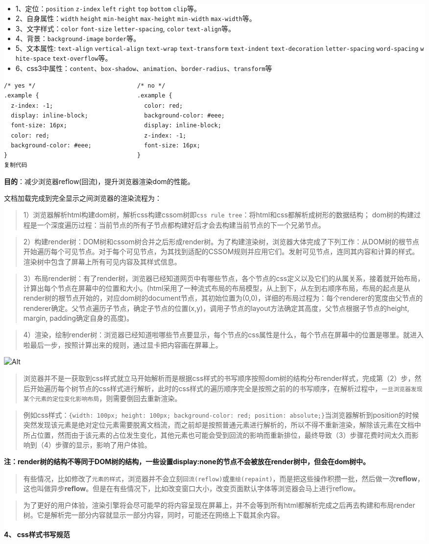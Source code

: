 - 1、定位：`position` `z-index` `left` `right` `top` `bottom` `clip`等。
- 2、自身属性：`width` `height` `min-height` `max-height` `min-width` `max-width`等。
- 3、文字样式：`color` `font-size` `letter-spacing`, `color` `text-align`等。
- 4、背景：`background-image` `border`等。
- 5、文本属性: `text-align` `vertical-align` `text-wrap` `text-transform` `text-indent` `text-decoration`  `letter-spacing` `word-spacing` `white-space` `text-overflow`等。
- 6、css3中属性：`content`、`box-shadow`、`animation`、`border-radius`、`transform`等

```
/* yes */                             /* no */
.example {                            .example {   
  z-index: -1;                          color: red;
  display: inline-block;                background-color: #eee;
  font-size: 16px;                      display: inline-block;
  color: red;                           z-index: -1;
  background-color: #eee;               font-size: 16px;
}                                     }
复制代码
```

**目的**：减少浏览器reflow(回流)，提升浏览器渲染dom的性能。

文档加载完成到完全显示之间浏览器的渲染流程为：

> 1）浏览器解析html构建dom树，解析css构建cssom树即`css rule tree`：将html和css都解析成树形的数据结构； dom树的构建过程是一个深度遍历过程：当前节点的所有子节点都构建好后才会去构建当前节点的下一个兄弟节点。

> 2）构建render树：DOM树和cssom树合并之后形成render树。为了构建渲染树，浏览器大体完成了下列工作：从DOM树的根节点开始遍历每个可见节点。对于每个可见节点，为其找到适配的CSSOM规则并应用它们。发射可见节点，连同其内容和计算的样式。渲染树中包含了屏幕上所有可见内容及其样式信息。

> 3）布局render树：有了render树，浏览器已经知道网页中有哪些节点，各个节点的css定义以及它们的从属关系，接着就开始布局，计算出每个节点在屏幕中的位置和大小。(html采用了一种流式布局的布局模型，从上到下，从左到右顺序布局，布局的起点是从render树的根节点开始的，对应dom树的document节点，其初始位置为(0,0)，详细的布局过程为：每个renderer的宽度由父节点的renderer确定。父节点遍历子节点，确定子节点的位置(x,y)，调用子节点的layout方法确定其高度，父节点根据子节点的height, margin, padding确定自身的高度)。

> 4）渲染，绘制render树：浏览器已经知道啦哪些节点要显示，每个节点的css属性是什么，每个节点在屏幕中的位置是哪里。就进入啦最后一步，按照计算出来的规则，通过显卡把内容画在屏幕上。



![Alt](https://user-gold-cdn.xitu.io/2019/8/15/16c9499933082abd?imageView2/0/w/1280/h/960/format/webp/ignore-error/1)



> 浏览器并不是一获取到css样式就立马开始解析而是根据css样式的书写顺序按照dom树的结构分布render样式，完成第（2）步，然后开始遍历每个树节点的css样式进行解析，此时的css样式的遍历顺序完全是按照之前的的书写顺序，在解析过程中，`一旦浏览器发现某个元素的定位变化影响布局`，则需要倒回去重新渲染。

> 例如css样式：`{width: 100px; height: 100px; background-color: red; position: absolute;}`当浏览器解析到position的时候突然发现该元素是绝对定位元素需要脱离文档流，而之前却是按照普通元素进行解析的，所以不得不重新渲染，解除该元素在文档中所占位置，然而由于该元素的占位发生变化，其他元素也可能会受到回流的影响而重新排位，最终导致（3）步骤花费时间太久而影响到（4）步骤的显示，影响了用户体验。

**注：render树的结构不等同于DOM树的结构，一些设置display:none的节点不会被放在render树中，但会在dom树中。**

> 有些情况，比如修改了`元素的样式`，浏览器并不会立刻`回流(reflow)`或`重绘(repaint)`，而是把这些操作积攒一批，然后做一次**reflow**，这也叫做异步**reflow**。但是在有些情况下，比如改变窗口大小，改变页面默认字体等浏览器会马上进行reflow。

> 为了更好的用户体验，渲染引擎将会尽可能早的将内容呈现在屏幕上，并不会等到所有html都解析完成之后再去构建和布局render树。它是解析完一部分内容就显示一部分内容，同时，可能还在网络上下载其余内容。

#### 4、 css样式书写规范
